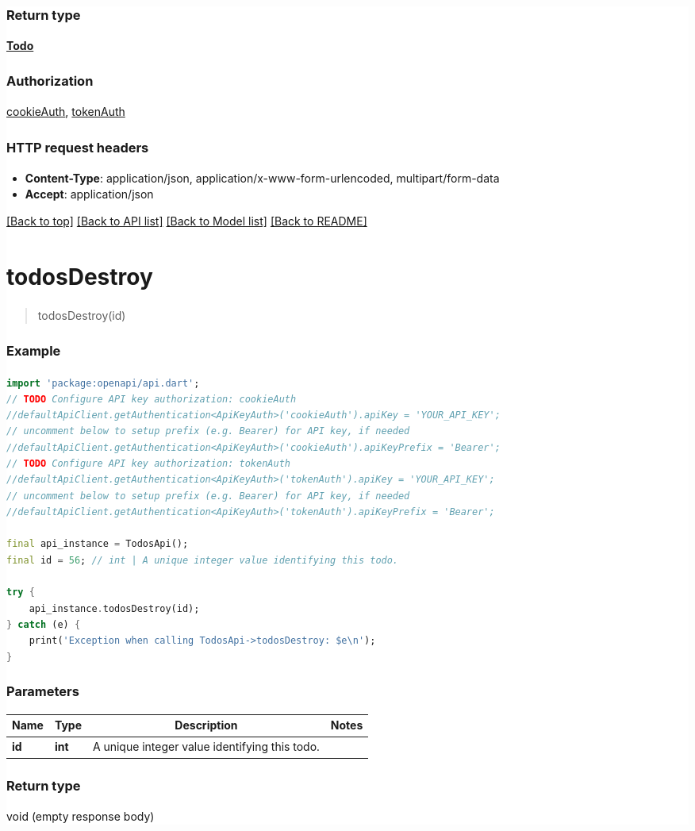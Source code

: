 ### Return type

[**Todo**](Todo.md)

### Authorization

[cookieAuth](../README.md#cookieAuth), [tokenAuth](../README.md#tokenAuth)

### HTTP request headers

 - **Content-Type**: application/json, application/x-www-form-urlencoded, multipart/form-data
 - **Accept**: application/json

[[Back to top]](#) [[Back to API list]](../README.md#documentation-for-api-endpoints) [[Back to Model list]](../README.md#documentation-for-models) [[Back to README]](../README.md)

# **todosDestroy**
> todosDestroy(id)



### Example
```dart
import 'package:openapi/api.dart';
// TODO Configure API key authorization: cookieAuth
//defaultApiClient.getAuthentication<ApiKeyAuth>('cookieAuth').apiKey = 'YOUR_API_KEY';
// uncomment below to setup prefix (e.g. Bearer) for API key, if needed
//defaultApiClient.getAuthentication<ApiKeyAuth>('cookieAuth').apiKeyPrefix = 'Bearer';
// TODO Configure API key authorization: tokenAuth
//defaultApiClient.getAuthentication<ApiKeyAuth>('tokenAuth').apiKey = 'YOUR_API_KEY';
// uncomment below to setup prefix (e.g. Bearer) for API key, if needed
//defaultApiClient.getAuthentication<ApiKeyAuth>('tokenAuth').apiKeyPrefix = 'Bearer';

final api_instance = TodosApi();
final id = 56; // int | A unique integer value identifying this todo.

try {
    api_instance.todosDestroy(id);
} catch (e) {
    print('Exception when calling TodosApi->todosDestroy: $e\n');
}
```

### Parameters

Name | Type | Description  | Notes
------------- | ------------- | ------------- | -------------
 **id** | **int**| A unique integer value identifying this todo. | 

### Return type

void (empty response body)
